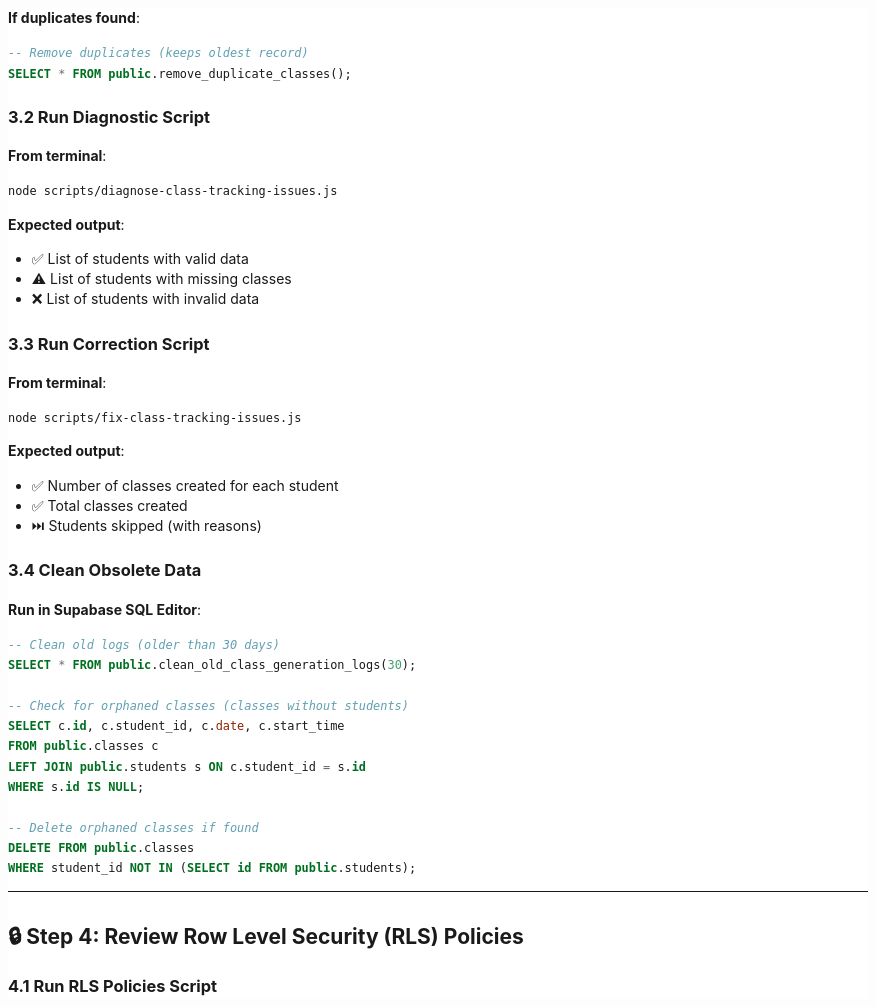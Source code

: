 **If duplicates found**:
```sql
-- Remove duplicates (keeps oldest record)
SELECT * FROM public.remove_duplicate_classes();
```

### **3.2 Run Diagnostic Script**

**From terminal**:
```bash
node scripts/diagnose-class-tracking-issues.js
```

**Expected output**:
- ✅ List of students with valid data
- ⚠️ List of students with missing classes
- ❌ List of students with invalid data

### **3.3 Run Correction Script**

**From terminal**:
```bash
node scripts/fix-class-tracking-issues.js
```

**Expected output**:
- ✅ Number of classes created for each student
- ✅ Total classes created
- ⏭️ Students skipped (with reasons)

### **3.4 Clean Obsolete Data**

**Run in Supabase SQL Editor**:
```sql
-- Clean old logs (older than 30 days)
SELECT * FROM public.clean_old_class_generation_logs(30);

-- Check for orphaned classes (classes without students)
SELECT c.id, c.student_id, c.date, c.start_time
FROM public.classes c
LEFT JOIN public.students s ON c.student_id = s.id
WHERE s.id IS NULL;

-- Delete orphaned classes if found
DELETE FROM public.classes
WHERE student_id NOT IN (SELECT id FROM public.students);
```

---

## 🔒 **Step 4: Review Row Level Security (RLS) Policies**

### **4.1 Run RLS Policies Script**
